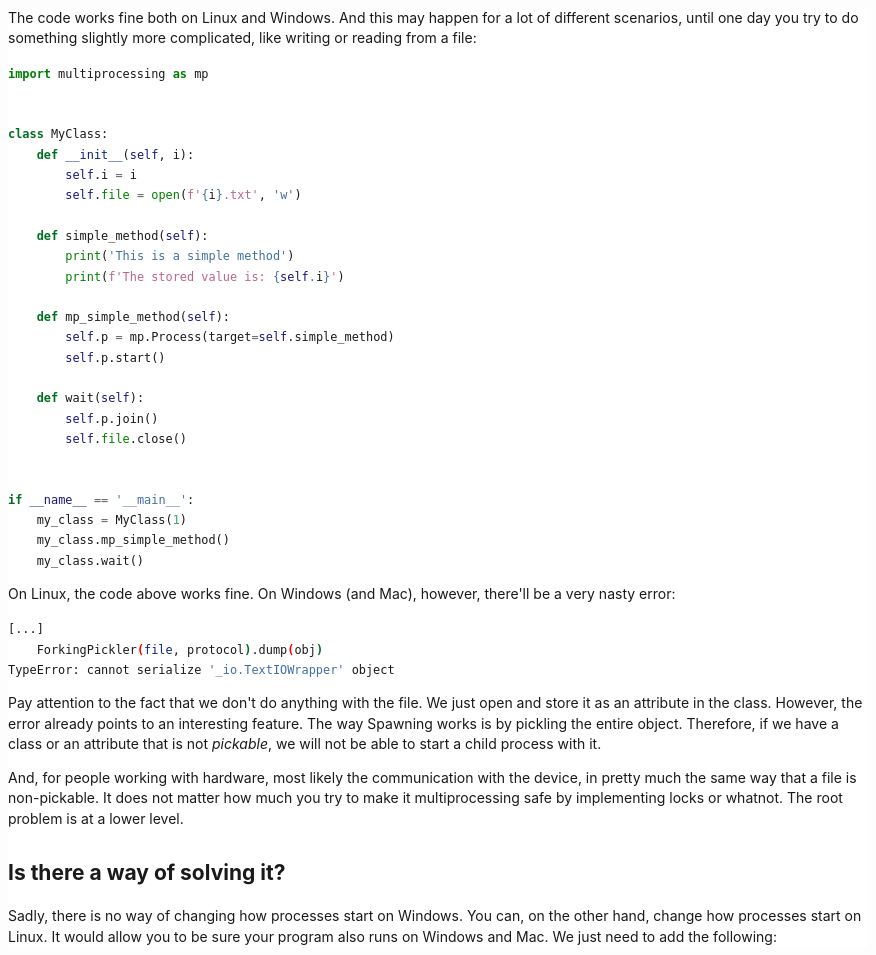 The code works fine both on Linux and Windows. And this may happen for a lot of different scenarios, until one day you try to do something slightly more complicated, like writing or reading from a file:

```python
import multiprocessing as mp


class MyClass:
    def __init__(self, i):
        self.i = i
        self.file = open(f'{i}.txt', 'w')

    def simple_method(self):
        print('This is a simple method')
        print(f'The stored value is: {self.i}')

    def mp_simple_method(self):
        self.p = mp.Process(target=self.simple_method)
        self.p.start()

    def wait(self):
        self.p.join()
        self.file.close()


if __name__ == '__main__':
    my_class = MyClass(1)
    my_class.mp_simple_method()
    my_class.wait()
```

On Linux, the code above works fine. On Windows (and Mac), however, there'll be a very nasty error:

```bash
[...]
    ForkingPickler(file, protocol).dump(obj)
TypeError: cannot serialize '_io.TextIOWrapper' object
```

Pay attention to the fact that we don't do anything with the file. We just open and store it as an attribute in the class. However, the error already points to an interesting feature. The way Spawning works is by pickling the entire object. Therefore, if we have a class or an attribute that is not *pickable*, we will not be able to start a child process with it. 

And, for people working with hardware, most likely the communication with the device, in pretty much the same way that a file is non-pickable. It does not matter how much you try to make it multiprocessing safe by implementing locks or whatnot. The root problem is at a lower level. 

## Is there a way of solving it?
Sadly, there is no way of changing how processes start on Windows. You can, on the other hand, change how processes start on Linux. It would allow you to be sure your program also runs on Windows and Mac. We just need to add the following:
